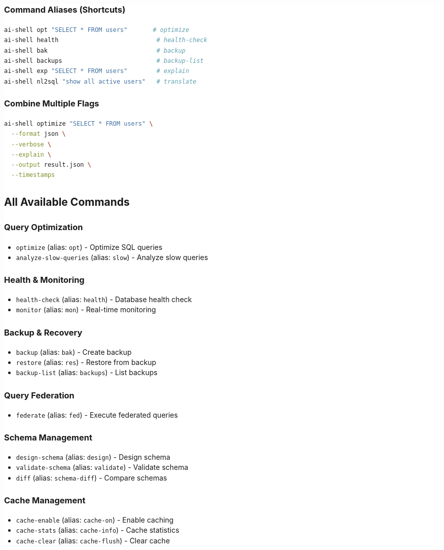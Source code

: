 ### Command Aliases (Shortcuts)

```bash
ai-shell opt "SELECT * FROM users"       # optimize
ai-shell health                           # health-check
ai-shell bak                              # backup
ai-shell backups                          # backup-list
ai-shell exp "SELECT * FROM users"        # explain
ai-shell nl2sql "show all active users"   # translate
```

### Combine Multiple Flags

```bash
ai-shell optimize "SELECT * FROM users" \
  --format json \
  --verbose \
  --explain \
  --output result.json \
  --timestamps
```

## All Available Commands

### Query Optimization
- `optimize` (alias: `opt`) - Optimize SQL queries
- `analyze-slow-queries` (alias: `slow`) - Analyze slow queries

### Health & Monitoring
- `health-check` (alias: `health`) - Database health check
- `monitor` (alias: `mon`) - Real-time monitoring

### Backup & Recovery
- `backup` (alias: `bak`) - Create backup
- `restore` (alias: `res`) - Restore from backup
- `backup-list` (alias: `backups`) - List backups

### Query Federation
- `federate` (alias: `fed`) - Execute federated queries

### Schema Management
- `design-schema` (alias: `design`) - Design schema
- `validate-schema` (alias: `validate`) - Validate schema
- `diff` (alias: `schema-diff`) - Compare schemas

### Cache Management
- `cache-enable` (alias: `cache-on`) - Enable caching
- `cache-stats` (alias: `cache-info`) - Cache statistics
- `cache-clear` (alias: `cache-flush`) - Clear cache
